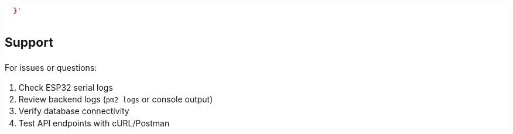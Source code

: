```bash
  }'
```

## Support

For issues or questions:
1. Check ESP32 serial logs
2. Review backend logs (`pm2 logs` or console output)
3. Verify database connectivity
4. Test API endpoints with cURL/Postman
